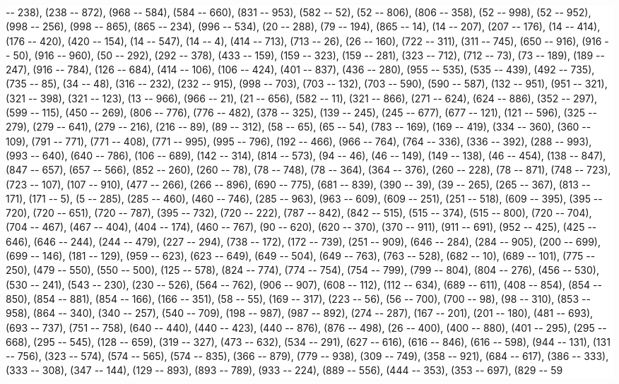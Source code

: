 -- 238), (238 -- 872), (968 -- 584), (584 -- 660), (831 -- 953), (582 -- 52), (52 -- 806), (806 -- 358), (52 -- 998), (52 -- 952), (998 -- 256), (998 -- 865), (865 -- 234), (996 -- 534), (20 -- 288), (79 -- 194), (865 -- 14), (14 -- 207), (207 -- 176), (14 -- 414), (176 -- 420), (420 -- 154), (14 -- 547), (14 -- 4), (414 -- 713), (713 -- 26), (26 -- 160), (722 -- 311), (311 -- 745), (650 -- 916), (916 -- 50), (916 -- 960), (50 -- 292), (292 -- 378), (433 -- 159), (159 -- 323), (159 -- 281), (323 -- 712), (712 -- 73), (73 -- 189), (189 -- 247), (916 -- 784), (126 -- 684), (414 -- 106), (106 -- 424), (401 -- 837), (436 -- 280), (955 -- 535), (535 -- 439), (492 -- 735), (735 -- 85), (34 -- 48), (316 -- 232), (232 -- 915), (998 -- 703), (703 -- 132), (703 -- 590), (590 -- 587), (132 -- 951), (951 -- 321), (321 -- 398), (321 -- 123), (13 -- 966), (966 -- 21), (21 -- 656), (582 -- 11), (321 -- 866), (271 -- 624), (624 -- 886), (352 -- 297), (599 -- 115), (450 -- 269), (806 -- 776), (776 -- 482), (378 -- 325), (139 -- 245), (245 -- 677), (677 -- 121), (121 -- 596), (325 -- 279), (279 -- 641), (279 -- 216), (216 -- 89), (89 -- 312), (58 -- 65), (65 -- 54), (783 -- 169), (169 -- 419), (334 -- 360), (360 -- 109), (791 -- 771), (771 -- 408), (771 -- 995), (995 -- 796), (192 -- 466), (966 -- 764), (764 -- 336), (336 -- 392), (288 -- 993), (993 -- 640), (640 -- 786), (106 -- 689), (142 -- 314), (814 -- 573), (94 -- 46), (46 -- 149), (149 -- 138), (46 -- 454), (138 -- 847), (847 -- 657), (657 -- 566), (852 -- 260), (260 -- 78), (78 -- 748), (78 -- 364), (364 -- 376), (260 -- 228), (78 -- 871), (748 -- 723), (723 -- 107), (107 -- 910), (477 -- 266), (266 -- 896), (690 -- 775), (681 -- 839), (390 -- 39), (39 -- 265), (265 -- 367), (813 -- 171), (171 -- 5), (5 -- 285), (285 -- 460), (460 -- 746), (285 -- 963), (963 -- 609), (609 -- 251), (251 -- 518), (609 -- 395), (395 -- 720), (720 -- 651), (720 -- 787), (395 -- 732), (720 -- 222), (787 -- 842), (842 -- 515), (515 -- 374), (515 -- 800), (720 -- 704), (704 -- 467), (467 -- 404), (404 -- 174), (460 -- 767), (90 -- 620), (620 -- 370), (370 -- 911), (911 -- 691), (952 -- 425), (425 -- 646), (646 -- 244), (244 -- 479), (227 -- 294), (738 -- 172), (172 -- 739), (251 -- 909), (646 -- 284), (284 -- 905), (200 -- 699), (699 -- 146), (181 -- 129), (959 -- 623), (623 -- 649), (649 -- 504), (649 -- 763), (763 -- 528), (682 -- 10), (689 -- 101), (775 -- 250), (479 -- 550), (550 -- 500), (125 -- 578), (824 -- 774), (774 -- 754), (754 -- 799), (799 -- 804), (804 -- 276), (456 -- 530), (530 -- 241), (543 -- 230), (230 -- 526), (564 -- 762), (906 -- 907), (608 -- 112), (112 -- 634), (689 -- 611), (408 -- 854), (854 -- 850), (854 -- 881), (854 -- 166), (166 -- 351), (58 -- 55), (169 -- 317), (223 -- 56), (56 -- 700), (700 -- 98), (98 -- 310), (853 -- 958), (864 -- 340), (340 -- 257), (540 -- 709), (198 -- 987), (987 -- 892), (274 -- 287), (167 -- 201), (201 -- 180), (481 -- 693), (693 -- 737), (751 -- 758), (640 -- 440), (440 -- 423), (440 -- 876), (876 -- 498), (26 -- 400), (400 -- 880), (401 -- 295), (295 -- 668), (295 -- 545), (128 -- 659), (319 -- 327), (473 -- 632), (534 -- 291), (627 -- 616), (616 -- 846), (616 -- 598), (944 -- 131), (131 -- 756), (323 -- 574), (574 -- 565), (574 -- 835), (366 -- 879), (779 -- 938), (309 -- 749), (358 -- 921), (684 -- 617), (386 -- 333), (333 -- 308), (347 -- 144), (129 -- 893), (893 -- 789), (933 -- 224), (889 -- 556), (444 -- 353), (353 -- 697), (829 -- 59